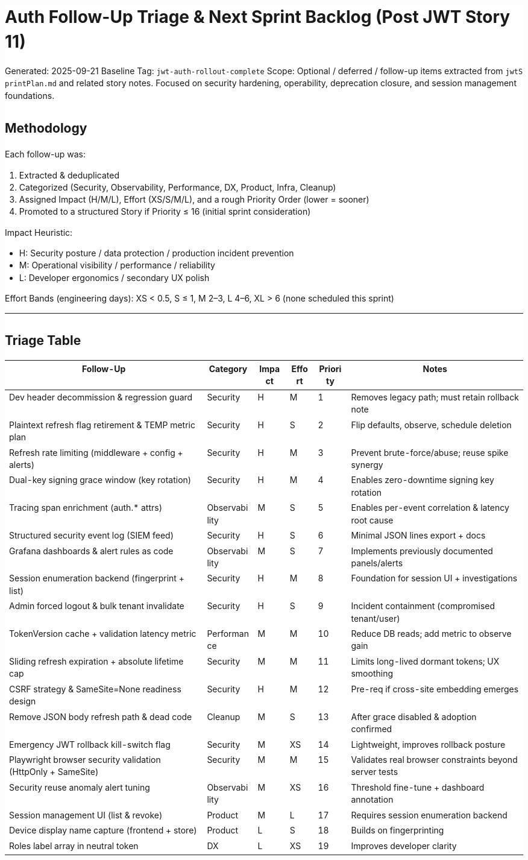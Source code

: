 # Auth Follow-Up Triage & Next Sprint Backlog (Post JWT Story 11)

Generated: 2025-09-21
Baseline Tag: `jwt-auth-rollout-complete`
Scope: Optional / deferred / follow-up items extracted from `jwtSprintPlan.md` and related story notes. Focused on security hardening, operability, deprecation closure, and session management foundations.

## Methodology

Each follow-up was:

1. Extracted & deduplicated
2. Categorized (Security, Observability, Performance, DX, Product, Infra, Cleanup)
3. Assigned Impact (H/M/L), Effort (XS/S/M/L), and a rough Priority Order (lower = sooner)
4. Promoted to a structured Story if Priority ≤ 16 (initial sprint consideration)

Impact Heuristic:

- H: Security posture / data protection / production incident prevention
- M: Operational visibility / performance / reliability
- L: Developer ergonomics / secondary UX polish

Effort Bands (engineering days): XS < 0.5, S ≤ 1, M 2–3, L 4–6, XL > 6 (none scheduled this sprint)

---

## Triage Table

| Follow-Up                                                    | Category      | Impact | Effort | Priority | Notes                                                  |
| ------------------------------------------------------------ | ------------- | ------ | ------ | -------- | ------------------------------------------------------ |
| Dev header decommission & regression guard                   | Security      | H      | M      | 1        | Removes legacy path; must retain rollback note         |
| Plaintext refresh flag retirement & TEMP metric plan         | Security      | H      | S      | 2        | Flip defaults, observe, schedule deletion              |
| Refresh rate limiting (middleware + config + alerts)         | Security      | H      | M      | 3        | Prevent brute-force/abuse; reuse spike synergy         |
| Dual-key signing grace window (key rotation)                 | Security      | H      | M      | 4        | Enables zero-downtime signing key rotation             |
| Tracing span enrichment (auth.\* attrs)                      | Observability | M      | S      | 5        | Enables per-event correlation & latency root cause     |
| Structured security event log (SIEM feed)                    | Security      | H      | S      | 6        | Minimal JSON lines export + docs                       |
| Grafana dashboards & alert rules as code                     | Observability | M      | S      | 7        | Implements previously documented panels/alerts         |
| Session enumeration backend (fingerprint + list)             | Security      | H      | M      | 8        | Foundation for session UI + investigations             |
| Admin forced logout & bulk tenant invalidate                 | Security      | H      | S      | 9        | Incident containment (compromised tenant/user)         |
| TokenVersion cache + validation latency metric               | Performance   | M      | M      | 10       | Reduce DB reads; add metric to observe gain            |
| Sliding refresh expiration + absolute lifetime cap           | Security      | M      | M      | 11       | Limits long-lived dormant tokens; UX smoothing         |
| CSRF strategy & SameSite=None readiness design               | Security      | H      | M      | 12       | Pre-req if cross-site embedding emerges                |
| Remove JSON body refresh path & dead code                    | Cleanup       | M      | S      | 13       | After grace disabled & adoption confirmed              |
| Emergency JWT rollback kill-switch flag                      | Security      | M      | XS     | 14       | Lightweight, improves rollback posture                 |
| Playwright browser security validation (HttpOnly + SameSite) | Security      | M      | M      | 15       | Validates real browser constraints beyond server tests |
| Security reuse anomaly alert tuning                          | Observability | M      | XS     | 16       | Threshold fine-tune + dashboard annotation             |
| Session management UI (list & revoke)                        | Product       | M      | L      | 17       | Requires session enumeration backend                   |
| Device display name capture (frontend + store)               | Product       | L      | S      | 18       | Builds on fingerprinting                               |
| Roles label array in neutral token                           | DX            | L      | XS     | 19       | Improves developer clarity                             |